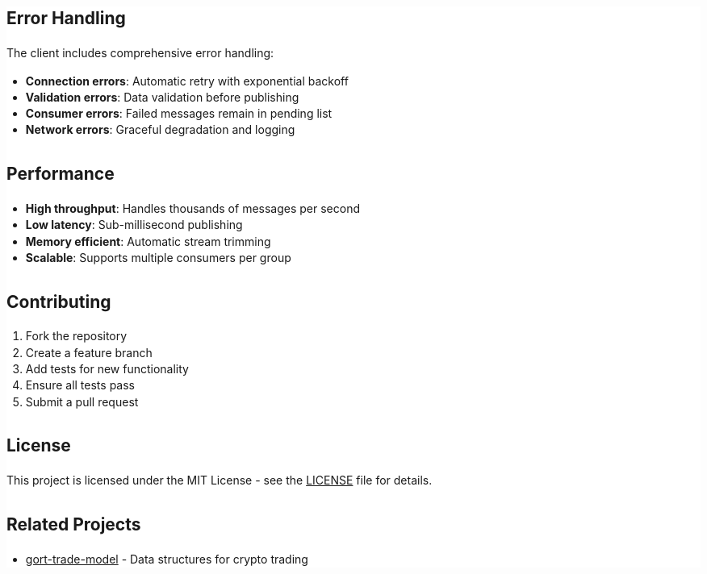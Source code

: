 ## Error Handling

The client includes comprehensive error handling:

- **Connection errors**: Automatic retry with exponential backoff
- **Validation errors**: Data validation before publishing
- **Consumer errors**: Failed messages remain in pending list
- **Network errors**: Graceful degradation and logging

## Performance

- **High throughput**: Handles thousands of messages per second
- **Low latency**: Sub-millisecond publishing
- **Memory efficient**: Automatic stream trimming
- **Scalable**: Supports multiple consumers per group

## Contributing

1. Fork the repository
2. Create a feature branch
3. Add tests for new functionality
4. Ensure all tests pass
5. Submit a pull request

## License

This project is licensed under the MIT License - see the [LICENSE](LICENSE.md) file for details.

## Related Projects

- [gort-trade-model](https://github.com/bohunn/gort-trade-model) - Data structures for crypto trading